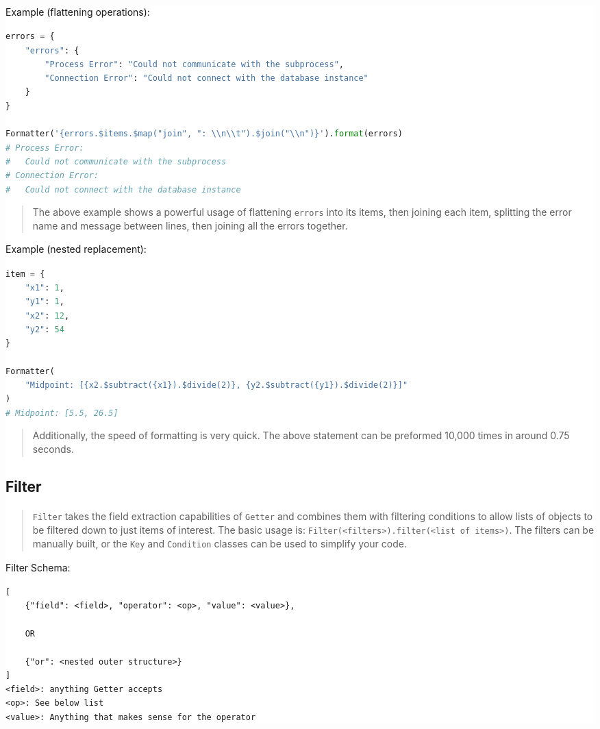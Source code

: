 Example (flattening operations):
```python
errors = {
    "errors": {
        "Process Error": "Could not communicate with the subprocess",
        "Connection Error": "Could not connect with the database instance"
    }
}

Formatter('{errors.$items.$map("join", ": \\n\\t").$join("\\n")}').format(errors)
# Process Error: 
#   Could not communicate with the subprocess
# Connection Error: 
#   Could not connect with the database instance
```
>The above example shows a powerful usage of flattening `errors` into its items,
>then joining each item, splitting the error name and message between lines, then
>joining all the errors together.

Example (nested replacement):
```python
item = {
    "x1": 1,
    "y1": 1,
    "x2": 12,
    "y2": 54
}

Formatter(
    "Midpoint: [{x2.$subtract({x1}).$divide(2)}, {y2.$subtract({y1}).$divide(2)}]"
)
# Midpoint: [5.5, 26.5]
```
>Additionally, the speed of formatting is very quick. The above statement 
>can be preformed 10,000 times in around 0.75 seconds.

## <a name="filter">Filter</a>
>`Filter` takes the field extraction capabilities of `Getter` and combines them with 
>filtering conditions to allow lists of objects to be filtered down to just items of 
>interest. The basic usage is: `Filter(<filters>).filter(<list of items>)`.
>The filters can be manually built, or the `Key` and `Condition` classes can 
>be used to simplify your code.

Filter Schema:
```
[
    {"field": <field>, "operator": <op>, "value": <value>},

    OR

    {"or": <nested outer structure>}
]
<field>: anything Getter accepts
<op>: See below list
<value>: Anything that makes sense for the operator
``` 
